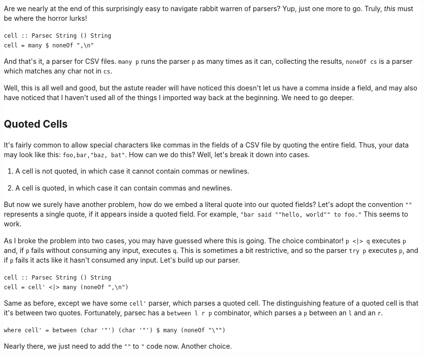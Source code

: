 Are we nearly at the end of this surprisingly easy to navigate rabbit
warren of parsers? Yup, just one more to go. Truly, *this* must be
where the horror lurks!

~~~~{.haskell}
cell :: Parsec String () String
cell = many $ noneOf ",\n"
~~~~

And that's it, a parser for CSV files. `many p` runs the parser `p` as
many times as it can, collecting the results, `noneOf cs` is a parser
which matches any char not in `cs`.

Well, this is all well and good, but the astute reader will have
noticed this doesn't let us have a comma inside a field, and may also
have noticed that I haven't used all of the things I imported way back
at the beginning. We need to go deeper.

## Quoted Cells

It's fairly common to allow special characters like commas in the
fields of a CSV file by quoting the entire field. Thus, your data may
look like this: `foo,bar,"baz, bat"`. How can we do this? Well, let's
break it down into cases.

1. A cell is not quoted, in which case it cannot contain commas or
   newlines.

2. A cell is quoted, in which case it can contain commas and newlines.

But now we surely have another problem, how do we embed a literal
quote into our quoted fields? Let's adopt the convention `""`
represents a single quote, if it appears inside a quoted field. For
example, `"bar said ""hello, world"" to foo."` This seems to work.

As I broke the problem into two cases, you may have guessed where this
is going. The choice combinator! `p <|> q` executes `p` and, if `p`
fails without consuming any input, executes `q`. This is sometimes a
bit restrictive, and so the parser `try p` executes `p`, and if `p`
fails it acts like it hasn't consumed any input. Let's build up our
parser.

~~~~{.haskell}
cell :: Parsec String () String
cell = cell' <|> many (noneOf ",\n")
~~~~

Same as before, except we have some `cell'` parser, which parses a
quoted cell. The distinguishing feature of a quoted cell is that it's
between two quotes. Fortunately, parsec has a `between l r p`
combinator, which parses a `p` between an `l` and an `r`.

~~~~{.haskell}
where cell' = between (char '"') (char '"') $ many (noneOf "\"")
~~~~

Nearly there, we just need to add the `""` to `"` code now. Another
choice.
